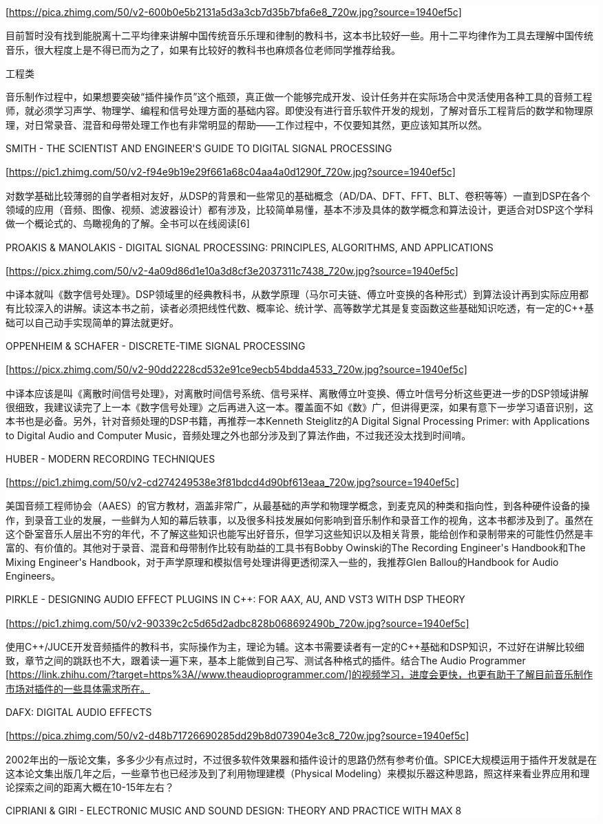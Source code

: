 [https://pica.zhimg.com/50/v2-600b0e5b2131a5d3a3cb7d35b7bfa6e8_720w.jpg?source=1940ef5c]

目前暂时没有找到能脱离十二平均律来讲解中国传统音乐乐理和律制的教科书，这本书比较好一些。用十二平均律作为工具去理解中国传统音乐，很大程度上是不得已而为之了，如果有比较好的教科书也麻烦各位老师同学推荐给我。


工程类

音乐制作过程中，如果想要突破“插件操作员”这个瓶颈，真正做一个能够完成开发、设计任务并在实际场合中灵活使用各种工具的音频工程师，就必须学习声学、物理学、编程和信号处理方面的基础内容。即使没有进行音乐软件开发的规划，了解对音乐工程背后的数学和物理原理，对日常录音、混音和母带处理工作也有非常明显的帮助——工作过程中，不仅要知其然，更应该知其所以然。


SMITH - THE SCIENTIST AND ENGINEER'S GUIDE TO DIGITAL SIGNAL PROCESSING

[https://pic1.zhimg.com/50/v2-f94e9b19e29f661a68c04aa4a0d1290f_720w.jpg?source=1940ef5c]

对数学基础比较薄弱的自学者相对友好，从DSP的背景和一些常见的基础概念（AD/DA、DFT、FFT、BLT、卷积等等）一直到DSP在各个领域的应用（音频、图像、视频、滤波器设计）都有涉及，比较简单易懂，基本不涉及具体的数学概念和算法设计，更适合对DSP这个学科做一个概论式的、鸟瞰视角的了解。全书可以在线阅读[6]


PROAKIS & MANOLAKIS - DIGITAL SIGNAL PROCESSING: PRINCIPLES, ALGORITHMS, AND APPLICATIONS

[https://picx.zhimg.com/50/v2-4a09d86d1e10a3d8cf3e2037311c7438_720w.jpg?source=1940ef5c]

中译本就叫《数字信号处理》。DSP领域里的经典教科书，从数学原理（马尔可夫链、傅立叶变换的各种形式）到算法设计再到实际应用都有比较深入的讲解。读这本书之前，读者必须把线性代数、概率论、统计学、高等数学尤其是复变函数这些基础知识吃透，有一定的C++基础可以自己动手实现简单的算法就更好。


OPPENHEIM & SCHAFER - DISCRETE-TIME SIGNAL PROCESSING

[https://picx.zhimg.com/50/v2-90dd2228cd532e91ce9ecb54bdda4533_720w.jpg?source=1940ef5c]

中译本应该是叫《离散时间信号处理》，对离散时间信号系统、信号采样、离散傅立叶变换、傅立叶信号分析这些更进一步的DSP领域讲解很细致，我建议读完了上一本《数字信号处理》之后再进入这一本。覆盖面不如《数》广，但讲得更深，如果有意下一步学习语音识别，这本书也是必备。另外，针对音频处理的DSP书籍，再推荐一本Kenneth Steiglitz的A Digital Signal Processing Primer: with Applications to Digital Audio and Computer Music，音频处理之外也部分涉及到了算法作曲，不过我还没太找到时间啃。


HUBER - MODERN RECORDING TECHNIQUES

[https://pic1.zhimg.com/50/v2-cd274249538e3f81bdcd4d90bf613eaa_720w.jpg?source=1940ef5c]

美国音频工程师协会（AAES）的官方教材，涵盖非常广，从最基础的声学和物理学概念，到麦克风的种类和指向性，到各种硬件设备的操作，到录音工业的发展，一些鲜为人知的幕后轶事，以及很多科技发展如何影响到音乐制作和录音工作的视角，这本书都涉及到了。虽然在这个卧室音乐人层出不穷的年代，不了解这些知识也能写出好音乐，但学习这些知识以及相关背景，能给创作和录制带来的可能性仍然是丰富的、有价值的。其他对于录音、混音和母带制作比较有助益的工具书有Bobby Owinski的The Recording Engineer's Handbook和The Mixing Engineer's Handbook，对于声学原理和模拟信号处理讲得更透彻深入一些的，我推荐Glen Ballou的Handbook for Audio Engineers。


PIRKLE - DESIGNING AUDIO EFFECT PLUGINS IN C++: FOR AAX, AU, AND VST3 WITH DSP THEORY

[https://pic1.zhimg.com/50/v2-90339c2c5d65d2adbc828b068692490b_720w.jpg?source=1940ef5c]

使用C++/JUCE开发音频插件的教科书，实际操作为主，理论为辅。这本书需要读者有一定的C++基础和DSP知识，不过好在讲解比较细致，章节之间的跳跃也不大，跟着读一遍下来，基本上能做到自己写、测试各种格式的插件。结合The Audio Programmer [https://link.zhihu.com/?target=https%3A//www.theaudioprogrammer.com/]的视频学习，进度会更快，也更有助于了解目前音乐制作市场对插件的一些具体需求所在。


DAFX: DIGITAL AUDIO EFFECTS

[https://pica.zhimg.com/50/v2-d48b71726690285dd29b8d073904e3c8_720w.jpg?source=1940ef5c]

2002年出的一版论文集，多多少少有点过时，不过很多软件效果器和插件设计的思路仍然有参考价值。SPICE大规模运用于插件开发就是在这本论文集出版几年之后，一些章节也已经涉及到了利用物理建模（Physical Modeling）来模拟乐器这种思路，照这样来看业界应用和理论探索之间的距离大概在10-15年左右？


CIPRIANI & GIRI - ELECTRONIC MUSIC AND SOUND DESIGN: THEORY AND PRACTICE WITH MAX 8
